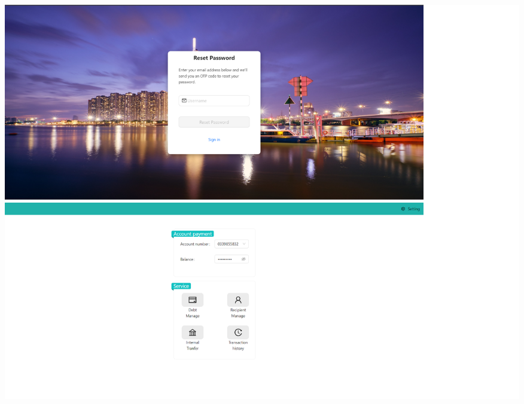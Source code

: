 <img src="./FE/banking/src/Assets/Images/Screenshots/Resetpassword.png" width="700">
<img src="./FE/banking/src/Assets/Images/Screenshots/Home.png" width="700">